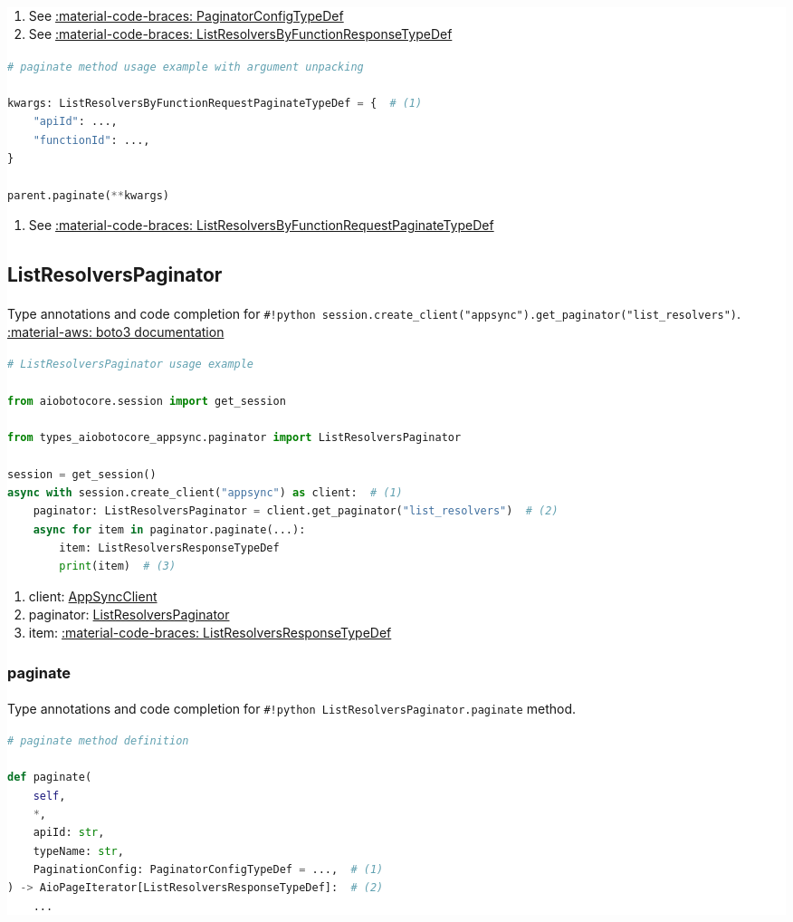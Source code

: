 1. See [:material-code-braces: PaginatorConfigTypeDef](./type_defs.md#paginatorconfigtypedef) 
2. See [:material-code-braces: ListResolversByFunctionResponseTypeDef](./type_defs.md#listresolversbyfunctionresponsetypedef) 


```python
# paginate method usage example with argument unpacking

kwargs: ListResolversByFunctionRequestPaginateTypeDef = {  # (1)
    "apiId": ...,
    "functionId": ...,
}

parent.paginate(**kwargs)
```

1. See [:material-code-braces: ListResolversByFunctionRequestPaginateTypeDef](./type_defs.md#listresolversbyfunctionrequestpaginatetypedef) 
## ListResolversPaginator

Type annotations and code completion for `#!python session.create_client("appsync").get_paginator("list_resolvers")`.
[:material-aws: boto3 documentation](https://boto3.amazonaws.com/v1/documentation/api/latest/reference/services/appsync/paginator/ListResolvers.html#AppSync.Paginator.ListResolvers)

```python
# ListResolversPaginator usage example

from aiobotocore.session import get_session

from types_aiobotocore_appsync.paginator import ListResolversPaginator

session = get_session()
async with session.create_client("appsync") as client:  # (1)
    paginator: ListResolversPaginator = client.get_paginator("list_resolvers")  # (2)
    async for item in paginator.paginate(...):
        item: ListResolversResponseTypeDef
        print(item)  # (3)
```

1. client: [AppSyncClient](./client.md)
2. paginator: [ListResolversPaginator](./paginators.md#listresolverspaginator)
3. item: [:material-code-braces: ListResolversResponseTypeDef](./type_defs.md#listresolversresponsetypedef) 


### paginate

Type annotations and code completion for `#!python ListResolversPaginator.paginate` method.

```python
# paginate method definition

def paginate(
    self,
    *,
    apiId: str,
    typeName: str,
    PaginationConfig: PaginatorConfigTypeDef = ...,  # (1)
) -> AioPageIterator[ListResolversResponseTypeDef]:  # (2)
    ...
```

